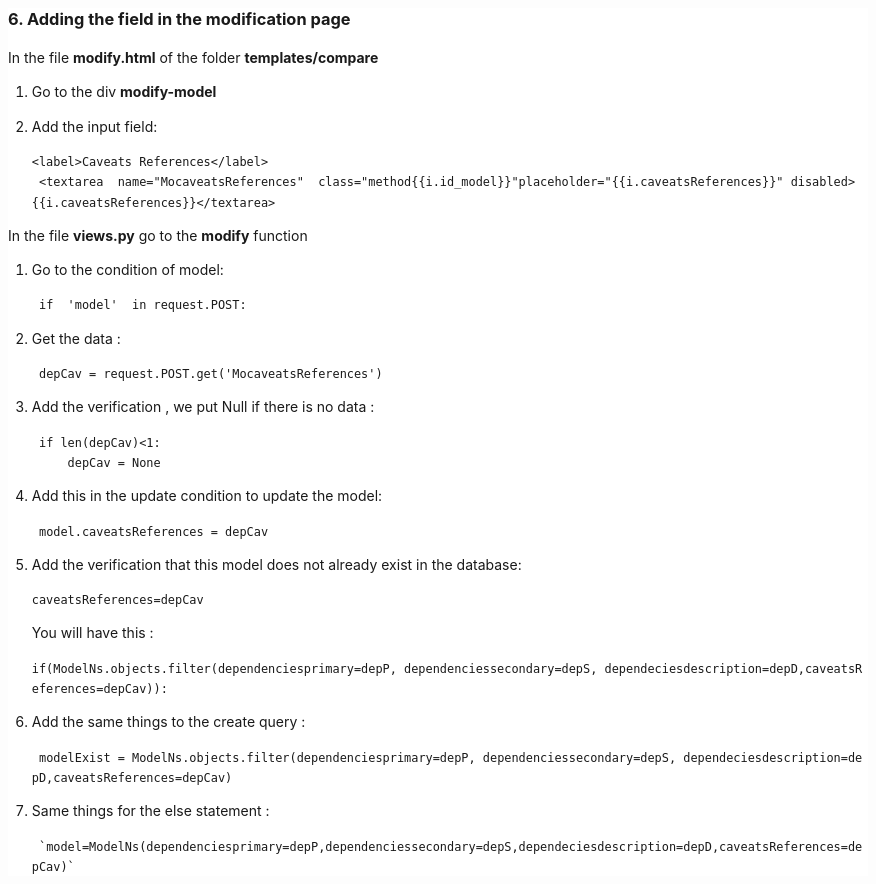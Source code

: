### 6. Adding the field in the modification page
In the file **modify.html** of the folder **templates/compare**

 1. Go to the div **modify-model**
 2. Add the input field:
 
		<label>Caveats References</label> 
		 <textarea  name="MocaveatsReferences"  class="method{{i.id_model}}"placeholder="{{i.caveatsReferences}}" disabled>{{i.caveatsReferences}}</textarea>
In the file **views.py** go to the **modify** function
1. Go to the condition of model:

	    if  'model'  in request.POST:
2. Get the data :
 
	    depCav = request.POST.get('MocaveatsReferences')

3. Add the verification , we put Null if there is no data :

	    if len(depCav)<1:
		    depCav = None
4. Add this in the update condition to update the model:
 
	    model.caveatsReferences = depCav
 5. Add the verification that this model does not already exist in the database:
		 
	    caveatsReferences=depCav
	You will have this :
	
	    if(ModelNs.objects.filter(dependenciesprimary=depP, dependenciessecondary=depS, dependeciesdescription=depD,caveatsReferences=depCav)):
5. Add the same things to the create query :

	    modelExist = ModelNs.objects.filter(dependenciesprimary=depP, dependenciessecondary=depS, dependeciesdescription=depD,caveatsReferences=depCav)
	    
6. Same things for the else statement :
							
		`model=ModelNs(dependenciesprimary=depP,dependenciessecondary=depS,dependeciesdescription=depD,caveatsReferences=depCav)`

 
 
	    


